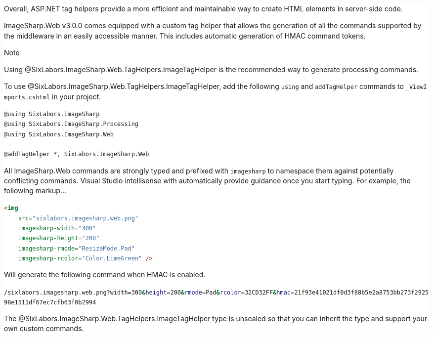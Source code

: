 Overall, ASP.NET tag helpers provide a more efficient and maintainable way to create HTML elements in server-side code.

ImageSharp.Web v3.0.0 comes equipped with a custom tag helper that allows the generation of all the commands supported by the middleware in an easily accessible manner. This includes automatic generation of HMAC command tokens.

>[!NOTE]
>Using @SixLabors.ImageSharp.Web.TagHelpers.ImageTagHelper is the recommended way to generate processing commands.

To use @SixLabors.ImageSharp.Web.TagHelpers.ImageTagHelper, add the following `using` and `addTagHelper` commands to `_ViewImports.cshtml` in your project.

```html
@using SixLabors.ImageSharp
@using SixLabors.ImageSharp.Processing
@using SixLabors.ImageSharp.Web

@addTagHelper *, SixLabors.ImageSharp.Web
```

All ImageSharp.Web commands are strongly typed and prefixed with `imagesharp` to namespace them against potentially conflicting commands. Visual Studio intellisense with automatically provide guidance
once you start typing. For example, the following markup...

```html
<img
    src="sixlabors.imagesharp.web.png"
    imagesharp-width="300"
    imagesharp-height="200"
    imagesharp-rmode="ResizeMode.Pad"
    imagesharp-rcolor="Color.LimeGreen" />
```

Will generate the following command when HMAC is enabled.

```bash
/sixlabors.imagesharp.web.png?width=300&height=200&rmode=Pad&rcolor=32CD32FF&hmac=21f93e41021df0d3f88b5e2a8753bb273f292598e1511df67ec7cfb63f0b2994
```

The @SixLabors.ImageSharp.Web.TagHelpers.ImageTagHelper type is unsealed so that you can inherit the type and support your own custom commands. 